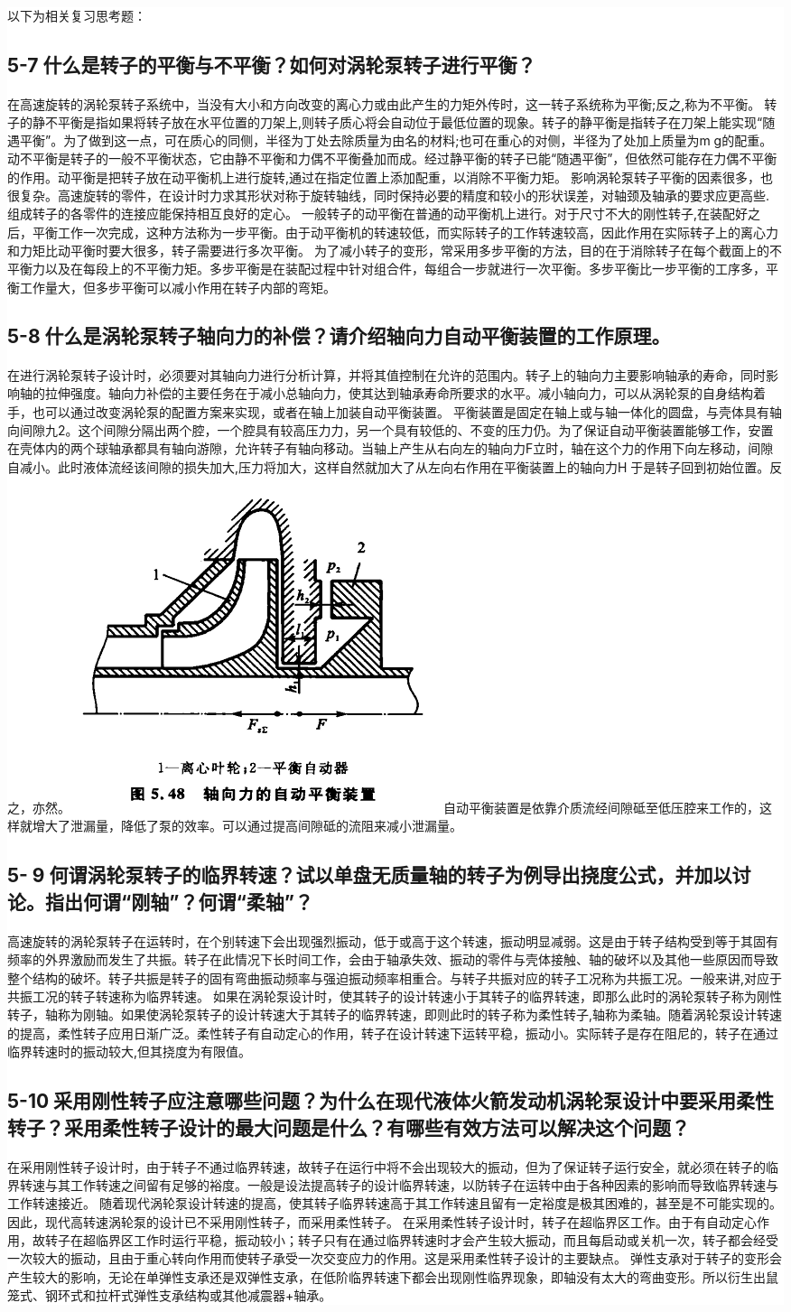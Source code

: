 
以下为相关复习思考题：
## 5-7 什么是转子的平衡与不平衡？如何对涡轮泵转子进行平衡？
在高速旋转的涡轮泵转子系统中，当没有大小和方向改变的离心力或由此产生的力矩外传时，这一转子系统称为平衡;反之,称为不平衡。
转子的静不平衡是指如果将转子放在水平位置的刀架上,则转子质心将会自动位于最低位置的现象。转子的静平衡是指转子在刀架上能实现“随遇平衡”。为了做到这一点，可在质心的同侧，半径为丁处去除质量为由名的材料;也可在重心的对侧，半径为了处加上质量为m g的配重。动不平衡是转子的一般不平衡状态，它由静不平衡和力偶不平衡叠加而成。经过静平衡的转子已能“随遇平衡”，但依然可能存在力偶不平衡的作用。动平衡是把转子放在动平衡机上进行旋转,通过在指定位置上添加配重，以消除不平衡力矩。
影响涡轮泵转子平衡的因素很多，也很复杂。高速旋转的零件，在设计时力求其形状对称于旋转轴线，同时保持必要的精度和较小的形状误差，对轴颈及轴承的要求应更高些. 组成转子的各零件的连接应能保持相互良好的定心。
一般转子的动平衡在普通的动平衡机上进行。对于尺寸不大的刚性转子,在装配好之后，平衡工作一次完成，这种方法称为一步平衡。由于动平衡机的转速较低，而实际转子的工作转速较高，因此作用在实际转子上的离心力和力矩比动平衡时要大很多，转子需要进行多次平衡。
为了减小转子的变形，常采用多步平衡的方法，目的在于消除转子在每个截面上的不平衡力以及在每段上的不平衡力矩。多步平衡是在装配过程中针对组合件，每组合一步就进行一次平衡。多步平衡比一步平衡的工序多，平衡工作量大，但多步平衡可以减小作用在转子内部的弯矩。

## 5-8 什么是涡轮泵转子轴向力的补偿？请介绍轴向力自动平衡装置的工作原理。
在进行涡轮泵转子设计时，必须要对其轴向力进行分析计算，并将其值控制在允许的范围内。转子上的轴向力主要影响轴承的寿命，同时影响轴的拉伸强度。轴向力补偿的主要任务在于减小总轴向力，使其达到轴承寿命所要求的水平。减小轴向力，可以从涡轮泵的自身结构着手，也可以通过改变涡轮泵的配置方案来实现，或者在轴上加装自动平衡装置。
平衡装置是固定在轴上或与轴一体化的圆盘，与壳体具有轴向间隙九2。这个间隙分隔出两个腔，一个腔具有较高压力力，另一个具有较低的、不变的压力仍。为了保证自动平衡装置能够工作，安置在壳体内的两个球轴承都具有轴向游隙，允许转子有轴向移动。当轴上产生从右向左的轴向力F立时，轴在这个力的作用下向左移动，间隙自减小。此时液体流经该间隙的损失加大,压力将加大，这样自然就加大了从左向右作用在平衡装置上的轴向力H 于是转子回到初始位置。反之，亦然。![](/img/液发/image024.png)
自动平衡装置是依靠介质流经间隙砥至低压腔来工作的，这样就增大了泄漏量，降低了泵的效率。可以通过提高间隙砥的流阻来减小泄漏量。

## 5- 9 何谓涡轮泵转子的临界转速？试以单盘无质量轴的转子为例导出挠度公式，并加以讨论。指出何谓“刚轴”？何谓“柔轴”？
高速旋转的涡轮泵转子在运转时，在个别转速下会出现强烈振动，低于或高于这个转速，振动明显减弱。这是由于转子结构受到等于其固有频率的外界激励而发生了共振。转子在此情况下长时间工作，会由于轴承失效、振动的零件与壳体接触、轴的破坏以及其他一些原因而导致整个结构的破坏。转子共振是转子的固有弯曲振动频率与强迫振动频率相重合。与转子共振对应的转子工况称为共振工况。一般来讲,对应于共振工况的转子转速称为临界转速。
如果在涡轮泵设计时，使其转子的设计转速小于其转子的临界转速，即那么此时的涡轮泵转子称为刚性转子，轴称为刚轴。如果使涡轮泵转子的设计转速大于其转子的临界转速，即则此时的转子称为柔性转子,轴称为柔轴。随着涡轮泵设计转速的提高，柔性转子应用日渐广泛。柔性转子有自动定心的作用，转子在设计转速下运转平稳，振动小。实际转子是存在阻尼的，转子在通过临界转速时的振动较大,但其挠度为有限值。

## 5-10 采用刚性转子应注意哪些问题？为什么在现代液体火箭发动机涡轮泵设计中要采用柔性转子？采用柔性转子设计的最大问题是什么？有哪些有效方法可以解决这个问题？
在采用刚性转子设计时，由于转子不通过临界转速，故转子在运行中将不会出现较大的振动，但为了保证转子运行安全，就必须在转子的临界转速与其工作转速之间留有足够的裕度。一般是设法提高转子的设计临界转速，以防转子在运转中由于各种因素的影响而导致临界转速与工作转速接近。
随着现代涡轮泵设计转速的提高，使其转子临界转速高于其工作转速且留有一定裕度是极其困难的，甚至是不可能实现的。因此，现代高转速涡轮泵的设计已不采用刚性转子，而采用柔性转子。
在采用柔性转子设计时，转子在超临界区工作。由于有自动定心作用，故转子在超临界区工作时运行平稳，振动较小；转子只有在通过临界转速时才会产生较大振动，而且每启动或关机一次，转子都会经受一次较大的振动，且由于重心转向作用而使转子承受一次交变应力的作用。这是采用柔性转子设计的主要缺点。
弹性支承对于转子的变形会产生较大的影响，无论在单弹性支承还是双弹性支承，在低阶临界转速下都会出现刚性临界现象，即轴没有太大的弯曲变形。所以衍生出鼠笼式、钢环式和拉杆式弹性支承结构或其他减震器+轴承。

